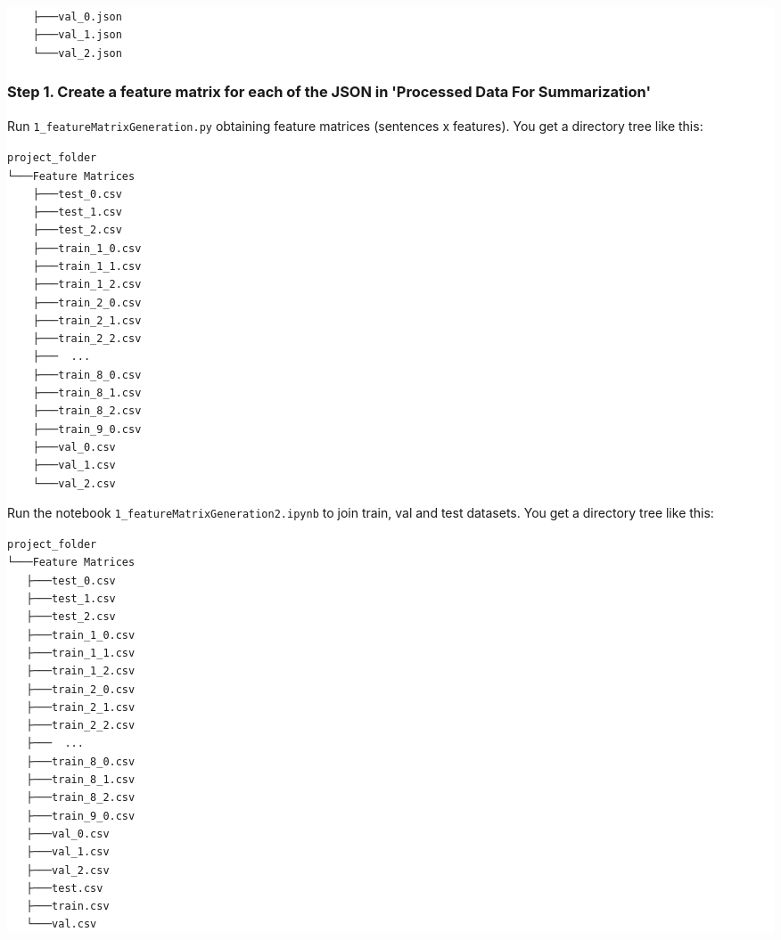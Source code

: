 ```
    ├───val_0.json
    ├───val_1.json
    └───val_2.json
```

### Step 1. Create a feature matrix for each of the JSON in 'Processed Data For Summarization'
Run `1_featureMatrixGeneration.py` obtaining feature matrices (sentences x features). You get a directory tree like this:

```
project_folder
└───Feature Matrices
    ├───test_0.csv
    ├───test_1.csv
    ├───test_2.csv
    ├───train_1_0.csv
    ├───train_1_1.csv
    ├───train_1_2.csv
    ├───train_2_0.csv
    ├───train_2_1.csv
    ├───train_2_2.csv
    ├───  ...
    ├───train_8_0.csv
    ├───train_8_1.csv
    ├───train_8_2.csv
    ├───train_9_0.csv
    ├───val_0.csv
    ├───val_1.csv
    └───val_2.csv
```
    
 Run the notebook `1_featureMatrixGeneration2.ipynb` to join train, val and test datasets. You get a directory tree like this:
 
 ```
 project_folder
 └───Feature Matrices
    ├───test_0.csv
    ├───test_1.csv
    ├───test_2.csv
    ├───train_1_0.csv
    ├───train_1_1.csv
    ├───train_1_2.csv
    ├───train_2_0.csv
    ├───train_2_1.csv
    ├───train_2_2.csv
    ├───  ...
    ├───train_8_0.csv
    ├───train_8_1.csv
    ├───train_8_2.csv
    ├───train_9_0.csv
    ├───val_0.csv
    ├───val_1.csv
    ├───val_2.csv
    ├───test.csv
    ├───train.csv
    └───val.csv
```
    